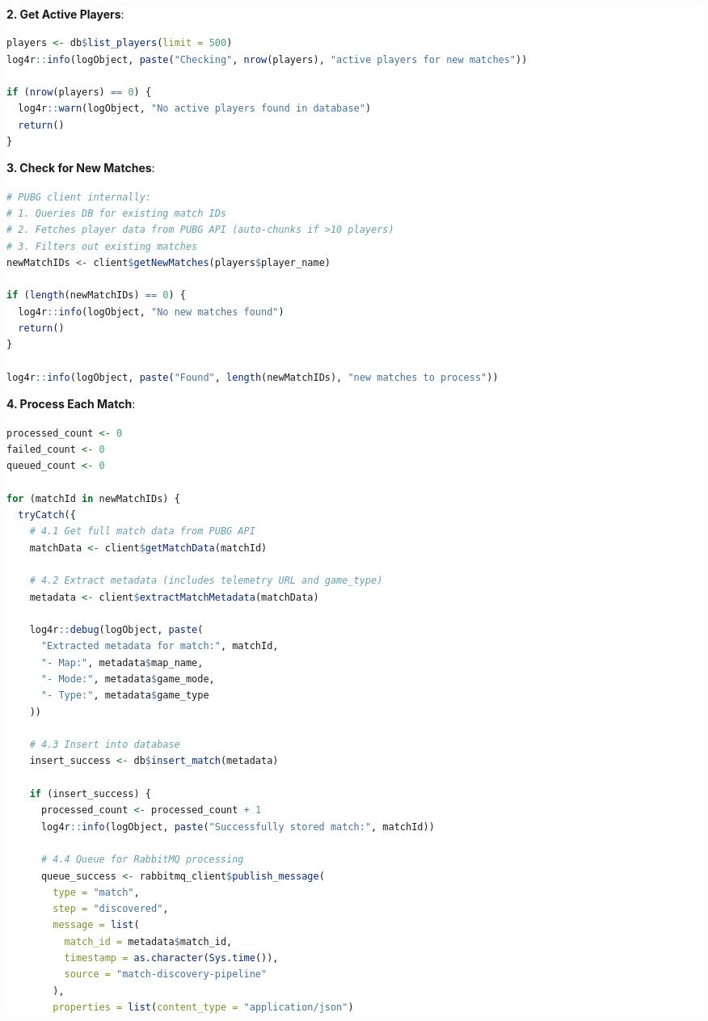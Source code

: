 **2. Get Active Players**:
```r
players <- db$list_players(limit = 500)
log4r::info(logObject, paste("Checking", nrow(players), "active players for new matches"))

if (nrow(players) == 0) {
  log4r::warn(logObject, "No active players found in database")
  return()
}
```

**3. Check for New Matches**:
```r
# PUBG client internally:
# 1. Queries DB for existing match IDs
# 2. Fetches player data from PUBG API (auto-chunks if >10 players)
# 3. Filters out existing matches
newMatchIDs <- client$getNewMatches(players$player_name)

if (length(newMatchIDs) == 0) {
  log4r::info(logObject, "No new matches found")
  return()
}

log4r::info(logObject, paste("Found", length(newMatchIDs), "new matches to process"))
```

**4. Process Each Match**:
```r
processed_count <- 0
failed_count <- 0
queued_count <- 0

for (matchId in newMatchIDs) {
  tryCatch({
    # 4.1 Get full match data from PUBG API
    matchData <- client$getMatchData(matchId)

    # 4.2 Extract metadata (includes telemetry URL and game_type)
    metadata <- client$extractMatchMetadata(matchData)

    log4r::debug(logObject, paste(
      "Extracted metadata for match:", matchId,
      "- Map:", metadata$map_name,
      "- Mode:", metadata$game_mode,
      "- Type:", metadata$game_type
    ))

    # 4.3 Insert into database
    insert_success <- db$insert_match(metadata)

    if (insert_success) {
      processed_count <- processed_count + 1
      log4r::info(logObject, paste("Successfully stored match:", matchId))

      # 4.4 Queue for RabbitMQ processing
      queue_success <- rabbitmq_client$publish_message(
        type = "match",
        step = "discovered",
        message = list(
          match_id = metadata$match_id,
          timestamp = as.character(Sys.time()),
          source = "match-discovery-pipeline"
        ),
        properties = list(content_type = "application/json")
```
